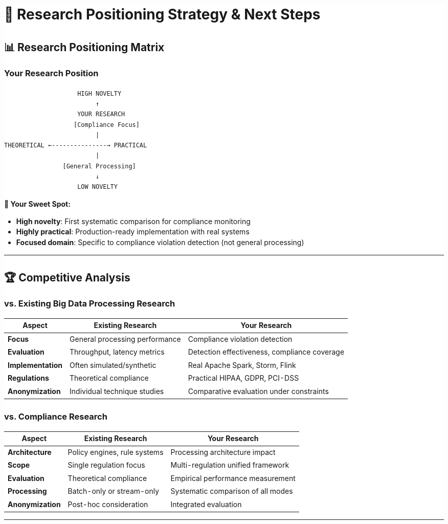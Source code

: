 # 🎯 **Research Positioning Strategy & Next Steps**

## 📊 **Research Positioning Matrix**

### **Your Research Position**

```
                    HIGH NOVELTY
                         ↑
                    YOUR RESEARCH
                   [Compliance Focus]
                         |
THEORETICAL ←---------------→ PRACTICAL
                         |
                [General Processing]
                         ↓
                    LOW NOVELTY
```

**🎯 Your Sweet Spot:**

- **High novelty**: First systematic comparison for compliance monitoring
- **Highly practical**: Production-ready implementation with real systems
- **Focused domain**: Specific to compliance violation detection (not general processing)

---

## 🏆 **Competitive Analysis**

### **vs. Existing Big Data Processing Research**

| Aspect             | Existing Research              | Your Research                                |
| ------------------ | ------------------------------ | -------------------------------------------- |
| **Focus**          | General processing performance | Compliance violation detection               |
| **Evaluation**     | Throughput, latency metrics    | Detection effectiveness, compliance coverage |
| **Implementation** | Often simulated/synthetic      | Real Apache Spark, Storm, Flink              |
| **Regulations**    | Theoretical compliance         | Practical HIPAA, GDPR, PCI-DSS               |
| **Anonymization**  | Individual technique studies   | Comparative evaluation under constraints     |

### **vs. Compliance Research**

| Aspect            | Existing Research            | Your Research                      |
| ----------------- | ---------------------------- | ---------------------------------- |
| **Architecture**  | Policy engines, rule systems | Processing architecture impact     |
| **Scope**         | Single regulation focus      | Multi-regulation unified framework |
| **Evaluation**    | Theoretical compliance       | Empirical performance measurement  |
| **Processing**    | Batch-only or stream-only    | Systematic comparison of all modes |
| **Anonymization** | Post-hoc consideration       | Integrated evaluation              |

---